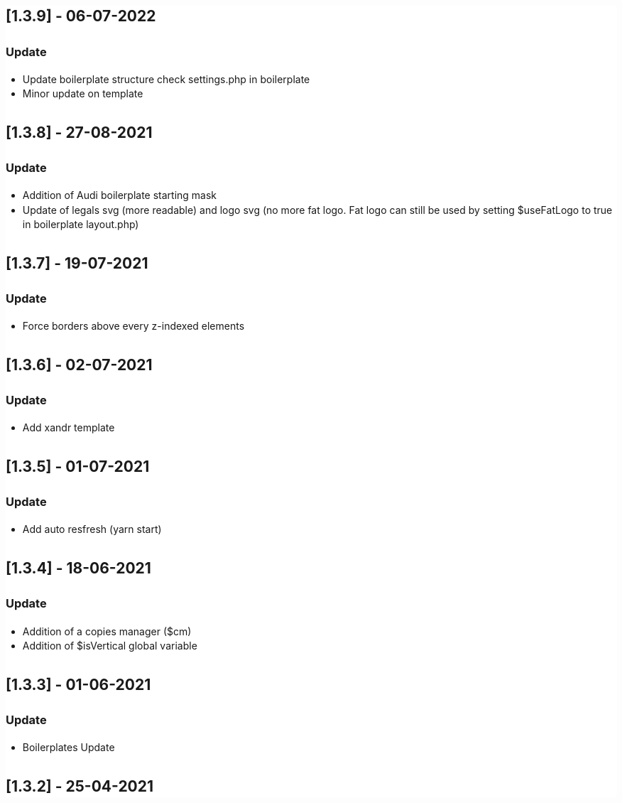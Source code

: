 ## [1.3.9] - 06-07-2022

### Update

- Update boilerplate structure check settings.php in boilerplate
- Minor update on template

## [1.3.8] - 27-08-2021

### Update

- Addition of Audi boilerplate starting mask
- Update of legals svg (more readable) and logo svg (no more fat logo. Fat logo can still be used by setting $useFatLogo to true in boilerplate layout.php)

## [1.3.7] - 19-07-2021

### Update

- Force borders above every z-indexed elements

## [1.3.6] - 02-07-2021

### Update

- Add xandr template

## [1.3.5] - 01-07-2021

### Update

- Add auto resfresh (yarn start)

## [1.3.4] - 18-06-2021

### Update

- Addition of a copies manager ($cm)
- Addition of $isVertical global variable

## [1.3.3] - 01-06-2021

### Update

- Boilerplates Update

## [1.3.2] - 25-04-2021
